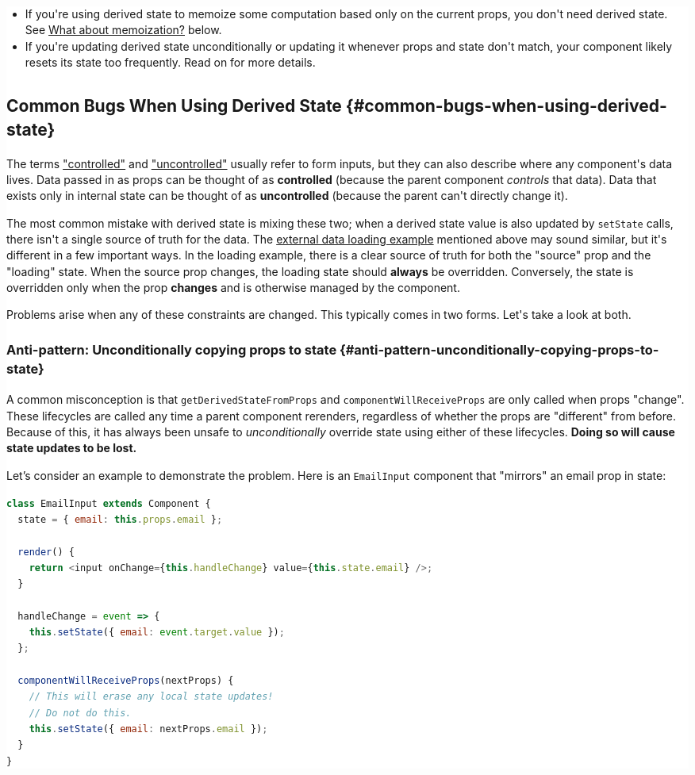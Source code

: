 * If you're using derived state to memoize some computation based only on the current props, you don't need derived state. See [What about memoization?](#what-about-memoization) below.
* If you're updating derived state unconditionally or updating it whenever props and state don't match, your component likely resets its state too frequently. Read on for more details.

## Common Bugs When Using Derived State {#common-bugs-when-using-derived-state}

The terms ["controlled"](/docs/forms.html#controlled-components) and ["uncontrolled"](/docs/uncontrolled-components.html) usually refer to form inputs, but they can also describe where any component's data lives. Data passed in as props can be thought of as **controlled** (because the parent component _controls_ that data). Data that exists only in internal state can be thought of as **uncontrolled** (because the parent can't directly change it).

The most common mistake with derived state is mixing these two; when a derived state value is also updated by `setState` calls, there isn't a single source of truth for the data. The [external data loading example](/blog/2018/03/27/update-on-async-rendering.html#fetching-external-data-when-props-change) mentioned above may sound similar, but it's different in a few important ways. In the loading example, there is a clear source of truth for both the "source" prop and the "loading" state. When the source prop changes, the loading state should **always** be overridden. Conversely, the state is overridden only when the prop **changes** and is otherwise managed by the component.

Problems arise when any of these constraints are changed. This typically comes in two forms. Let's take a look at both.

### Anti-pattern: Unconditionally copying props to state {#anti-pattern-unconditionally-copying-props-to-state}

A common misconception is that `getDerivedStateFromProps` and `componentWillReceiveProps` are only called when props "change". These lifecycles are called any time a parent component rerenders, regardless of whether the props are "different" from before. Because of this, it has always been unsafe to _unconditionally_ override state using either of these lifecycles. **Doing so will cause state updates to be lost.**

Let’s consider an example to demonstrate the problem. Here is an `EmailInput` component that "mirrors" an email prop in state:
```js
class EmailInput extends Component {
  state = { email: this.props.email };

  render() {
    return <input onChange={this.handleChange} value={this.state.email} />;
  }

  handleChange = event => {
    this.setState({ email: event.target.value });
  };

  componentWillReceiveProps(nextProps) {
    // This will erase any local state updates!
    // Do not do this.
    this.setState({ email: nextProps.email });
  }
}
```
